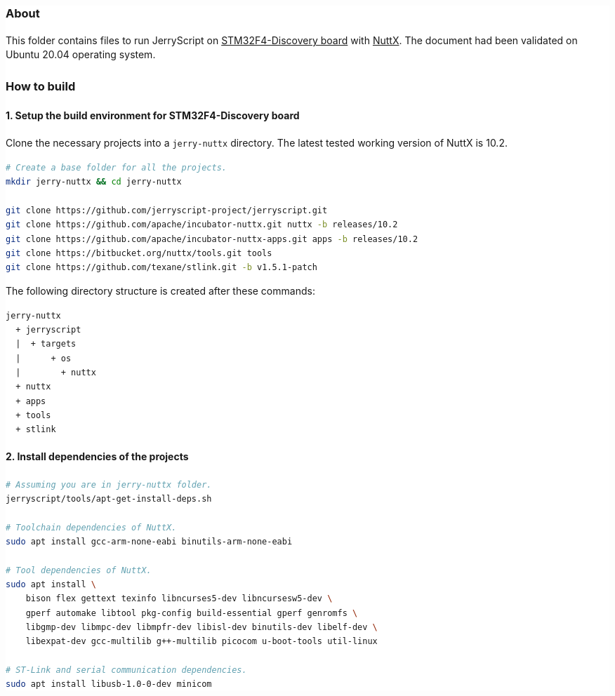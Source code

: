### About

This folder contains files to run JerryScript on
[STM32F4-Discovery board](https://www.st.com/en/evaluation-tools/stm32f4discovery.html) with
[NuttX](https://nuttx.apache.org/).
The document had been validated on Ubuntu 20.04 operating system.

### How to build

#### 1. Setup the build environment for STM32F4-Discovery board

Clone the necessary projects into a `jerry-nuttx` directory.
The latest tested working version of NuttX is 10.2.

```sh
# Create a base folder for all the projects.
mkdir jerry-nuttx && cd jerry-nuttx

git clone https://github.com/jerryscript-project/jerryscript.git
git clone https://github.com/apache/incubator-nuttx.git nuttx -b releases/10.2
git clone https://github.com/apache/incubator-nuttx-apps.git apps -b releases/10.2
git clone https://bitbucket.org/nuttx/tools.git tools
git clone https://github.com/texane/stlink.git -b v1.5.1-patch
```

The following directory structure is created after these commands:

```
jerry-nuttx
  + jerryscript
  |  + targets
  |      + os
  |        + nuttx
  + nuttx
  + apps
  + tools
  + stlink
```

#### 2. Install dependencies of the projects

```sh
# Assuming you are in jerry-nuttx folder.
jerryscript/tools/apt-get-install-deps.sh

# Toolchain dependencies of NuttX.
sudo apt install gcc-arm-none-eabi binutils-arm-none-eabi

# Tool dependencies of NuttX.
sudo apt install \
    bison flex gettext texinfo libncurses5-dev libncursesw5-dev \
    gperf automake libtool pkg-config build-essential gperf genromfs \
    libgmp-dev libmpc-dev libmpfr-dev libisl-dev binutils-dev libelf-dev \
    libexpat-dev gcc-multilib g++-multilib picocom u-boot-tools util-linux

# ST-Link and serial communication dependencies.
sudo apt install libusb-1.0-0-dev minicom
```
